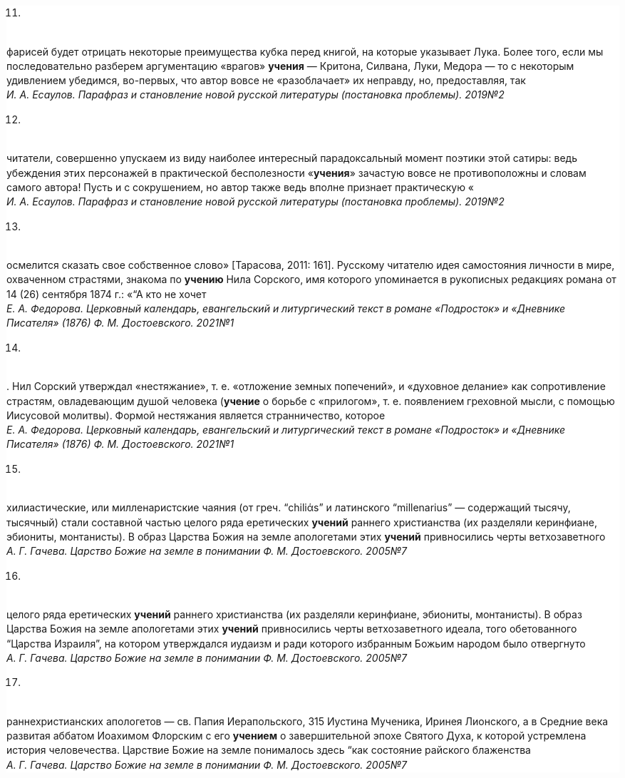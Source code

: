 11.
<br>фарисей будет отрицать некоторые преимущества кубка
  перед книгой, на которые указывает Лука. Более того, если мы
  последовательно разберем аргументацию «врагов» **учения** — Критона,
  Силвана, Луки, Медора — то с некоторым удивлением убедимся, во-первых,
  что автор вовсе не «разоблачает» их неправду, но, предоставляя, так
<br> *И. А. Есаулов. Парафраз и становление новой русской литературы (постановка проблемы). 2019№2* 

12.
<br> читатели, совершенно
  упускаем из виду наиболее интересный парадоксальный момент поэтики этой
  сатиры: ведь убеждения этих персонажей в практической бесполезности
  «**учения**» зачастую вовсе не противоположны и словам самого автора! Пусть
  и с сокрушением, но автор также ведь вполне признает практическую
  «
<br> *И. А. Есаулов. Парафраз и становление новой русской литературы (постановка проблемы). 2019№2* 

13.
<br>осмелится сказать свое собственное слово» [Тарасова, 2011: 161].
  Русскому читателю идея самостояния личности в мире, охваченном
  страстями, знакома по **учению** Нила Сорского, имя которого упоминается в
  рукописных редакциях романа от 14 (26) сентября 1874 г.: «“А кто не
  хочет 
<br> *Е. А. Федорова. Церковный календарь, евангельский и литургический текст в романе «Подросток» и «Дневнике Писателя» (1876) Ф. М. Достоевского. 2021№1* 

14.
<br>. Нил Сорский утверждал
  «нестяжание», т. е. «отложение земных попечений», и «духовное делание»
  как сопротивление страстям, овладевающим душой человека (**учение** о борьбе
  с «прилогом», т. е. появлением греховной мысли, с помощью Иисусовой
  молитвы). Формой нестяжания является странничество, которое 
<br> *Е. А. Федорова. Церковный календарь, евангельский и литургический текст в романе «Подросток» и «Дневнике Писателя» (1876) Ф. М. Достоевского. 2021№1* 

15.
<br>хилиастические, или милленаристские чаяния
  (от греч. “chiliάs” и латинского “millenarius” — содержащий тысячу,
  тысячный) стали составной частью целого ряда еретических **учений** раннего
  христианства (их разделяли керинфиане, эбиониты, монтанисты). В образ
  Царства Божия на земле апологетами этих **учений** привносились черты
  ветхозаветного 
<br> *А. Г. Гачева. Царство Божие на земле в понимании Ф. М. Достоевского. 2005№7* 

16.
<br> целого ряда еретических **учений** раннего
  христианства (их разделяли керинфиане, эбиониты, монтанисты). В образ
  Царства Божия на земле апологетами этих **учений** привносились черты
  ветхозаветного идеала, того обетованного “Царства Израиля”, на котором
  утверждался иудаизм и ради которого избранным Божьим народом было
  отвергнуто
<br> *А. Г. Гачева. Царство Божие на земле в понимании Ф. М. Достоевского. 2005№7* 

17.
<br>раннехристианских апологетов — св. Папия
  Иерапольского,
  315
  Иустина Мученика, Иринея Лионского, а в Средние века развитая аббатом
  Иоахимом Флорским с его **учением** о завершительной эпохе Святого Духа, к
  которой устремлена история человечества. Царствие Божие на земле
  понималось здесь “как состояние райского блаженства
<br> *А. Г. Гачева. Царство Божие на земле в понимании Ф. М. Достоевского. 2005№7* 
